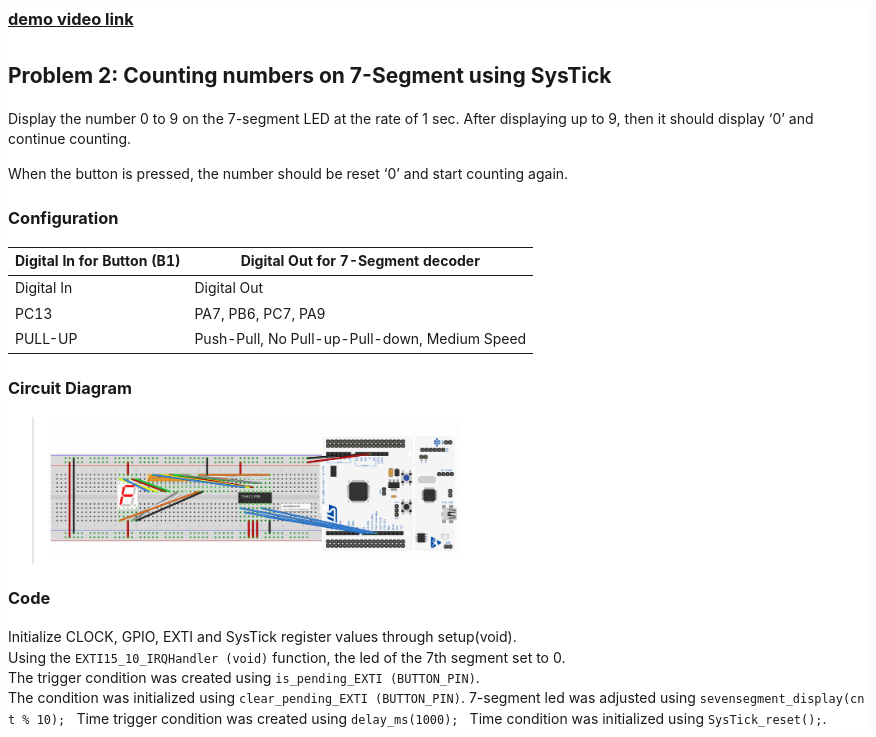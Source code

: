 ### [demo video link](https://www.youtube.com/watch?v=NPJ26TenSJM)

## **Problem 2: Counting numbers on 7-Segment using SysTick**

Display the number 0 to 9 on the 7-segment LED at the rate of 1 sec. After displaying up to 9, then it should display ‘0’ and continue counting.

When the button is pressed, the number should be reset ‘0’ and start counting again.


### **Configuration**

| Digital In for Button (B1) | Digital Out for 7-Segment decoder |
| --- | --- |
| Digital In | Digital Out |
| PC13 | PA7, PB6, PC7, PA9 |
| PULL-UP | Push-Pull, No Pull-up-Pull-down, Medium Speed |

### **Circuit Diagram**

> <img src="https://github.com/lcg0070/Embedded_Controller/blob/main/LAB/LAB3_EXTI_SysTick/report/images/exti_diagram.png?raw=true" width=50% height=50%>
>

### **Code**
Initialize CLOCK, GPIO, EXTI and SysTick register values through setup(void).  
Using the ```EXTI15_10_IRQHandler (void)``` function, the led of the 7th segment set to 0.  
The trigger condition was created using ```is_pending_EXTI (BUTTON_PIN)```.  
The condition was initialized using ```clear_pending_EXTI (BUTTON_PIN)```.
7-segment led was adjusted using ```sevensegment_display(cnt % 10); ```
Time trigger condition was created using ```delay_ms(1000); ```
Time condition was initialized using ```SysTick_reset();```.
